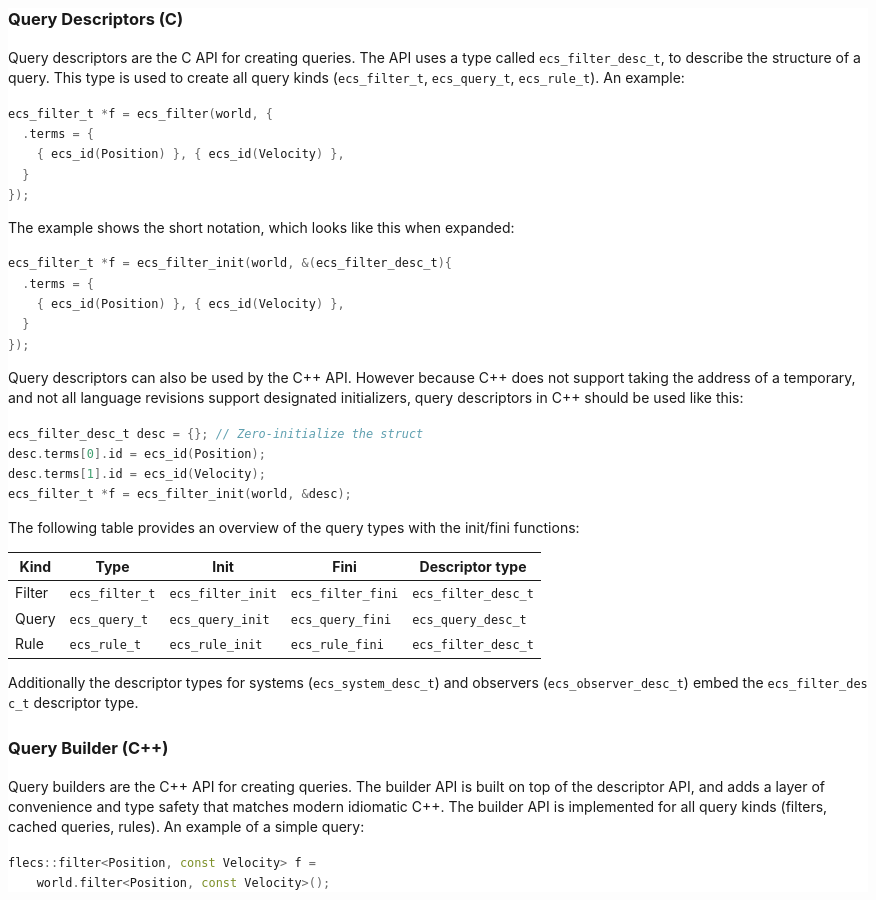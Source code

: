 ### Query Descriptors (C)
Query descriptors are the C API for creating queries. The API uses a type called `ecs_filter_desc_t`, to describe the structure of a query. This type is used to create all query kinds (`ecs_filter_t`, `ecs_query_t`, `ecs_rule_t`). An example:

```c
ecs_filter_t *f = ecs_filter(world, {
  .terms = {
    { ecs_id(Position) }, { ecs_id(Velocity) },
  }
});
```

The example shows the short notation, which looks like this when expanded:

```c
ecs_filter_t *f = ecs_filter_init(world, &(ecs_filter_desc_t){
  .terms = {
    { ecs_id(Position) }, { ecs_id(Velocity) },
  }
});
```

Query descriptors can also be used by the C++ API. However because C++ does not support taking the address of a temporary, and not all language revisions support designated initializers, query descriptors in C++ should be used like this:

```c
ecs_filter_desc_t desc = {}; // Zero-initialize the struct
desc.terms[0].id = ecs_id(Position);
desc.terms[1].id = ecs_id(Velocity);
ecs_filter_t *f = ecs_filter_init(world, &desc);
```

The following table provides an overview of the query types with the init/fini functions:

| Kind   | Type           | Init              | Fini              | Descriptor type     |
|--------|----------------|-------------------|-------------------|---------------------|
| Filter | `ecs_filter_t` | `ecs_filter_init` | `ecs_filter_fini` | `ecs_filter_desc_t` |
| Query  | `ecs_query_t`  | `ecs_query_init`  | `ecs_query_fini`  | `ecs_query_desc_t`  |
| Rule   | `ecs_rule_t`   | `ecs_rule_init`   | `ecs_rule_fini`   | `ecs_filter_desc_t` |

Additionally the descriptor types for systems (`ecs_system_desc_t`) and observers (`ecs_observer_desc_t`) embed the `ecs_filter_desc_t` descriptor type.

### Query Builder (C++)
Query builders are the C++ API for creating queries. The builder API is built on top of the descriptor API, and adds a layer of convenience and type safety that matches modern idiomatic C++. The builder API is implemented for all query kinds (filters, cached queries, rules). An example of a simple query:

```cpp
flecs::filter<Position, const Velocity> f = 
    world.filter<Position, const Velocity>();
```
